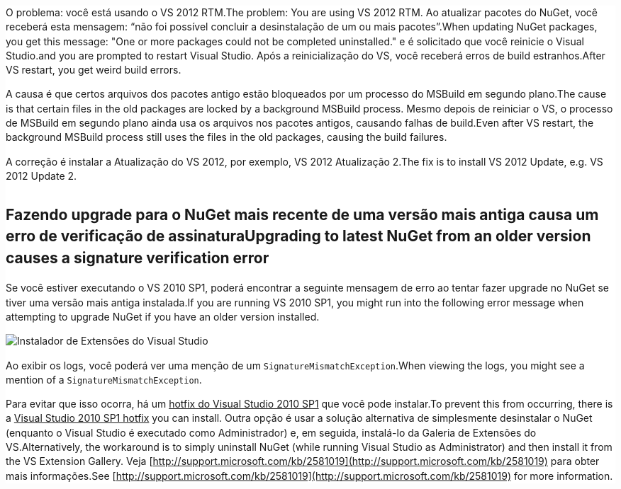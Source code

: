 <span data-ttu-id="7d9e2-133">O problema: você está usando o VS 2012 RTM.</span><span class="sxs-lookup"><span data-stu-id="7d9e2-133">The problem: You are using VS 2012 RTM.</span></span> <span data-ttu-id="7d9e2-134">Ao atualizar pacotes do NuGet, você receberá esta mensagem: “não foi possível concluir a desinstalação de um ou mais pacotes”.</span><span class="sxs-lookup"><span data-stu-id="7d9e2-134">When updating NuGet packages, you get this message: "One or more packages could not be completed uninstalled."</span></span> <span data-ttu-id="7d9e2-135">e é solicitado que você reinicie o Visual Studio.</span><span class="sxs-lookup"><span data-stu-id="7d9e2-135">and you are prompted to restart Visual Studio.</span></span> <span data-ttu-id="7d9e2-136">Após a reinicialização do VS, você receberá erros de build estranhos.</span><span class="sxs-lookup"><span data-stu-id="7d9e2-136">After VS restart, you get weird build errors.</span></span>

<span data-ttu-id="7d9e2-137">A causa é que certos arquivos dos pacotes antigo estão bloqueados por um processo do MSBuild em segundo plano.</span><span class="sxs-lookup"><span data-stu-id="7d9e2-137">The cause is that certain files in the old packages are locked by a background MSBuild process.</span></span> <span data-ttu-id="7d9e2-138">Mesmo depois de reiniciar o VS, o processo de MSBuild em segundo plano ainda usa os arquivos nos pacotes antigos, causando falhas de build.</span><span class="sxs-lookup"><span data-stu-id="7d9e2-138">Even after VS restart, the background MSBuild process still uses the files in the old packages, causing the build failures.</span></span>

<span data-ttu-id="7d9e2-139">A correção é instalar a Atualização do VS 2012, por exemplo, VS 2012 Atualização 2.</span><span class="sxs-lookup"><span data-stu-id="7d9e2-139">The fix is to install VS 2012 Update, e.g. VS 2012 Update 2.</span></span>

## <a name="upgrading-to-latest-nuget-from-an-older-version-causes-a-signature-verification-error"></a><span data-ttu-id="7d9e2-140">Fazendo upgrade para o NuGet mais recente de uma versão mais antiga causa um erro de verificação de assinatura</span><span class="sxs-lookup"><span data-stu-id="7d9e2-140">Upgrading to latest NuGet from an older version causes a signature verification error</span></span>

<span data-ttu-id="7d9e2-141">Se você estiver executando o VS 2010 SP1, poderá encontrar a seguinte mensagem de erro ao tentar fazer upgrade no NuGet se tiver uma versão mais antiga instalada.</span><span class="sxs-lookup"><span data-stu-id="7d9e2-141">If you are running VS 2010 SP1, you might run into the following error message when attempting to upgrade NuGet if you have an older version installed.</span></span>

![Instalador de Extensões do Visual Studio](./media/Visual-Studio-Extension-Installer.png)

<span data-ttu-id="7d9e2-143">Ao exibir os logs, você poderá ver uma menção de um `SignatureMismatchException`.</span><span class="sxs-lookup"><span data-stu-id="7d9e2-143">When viewing the logs, you might see a mention of a `SignatureMismatchException`.</span></span>

<span data-ttu-id="7d9e2-144">Para evitar que isso ocorra, há um [hotfix do Visual Studio 2010 SP1](http://bit.ly/vsixcertfix) que você pode instalar.</span><span class="sxs-lookup"><span data-stu-id="7d9e2-144">To prevent this from occurring, there is a [Visual Studio 2010 SP1 hotfix](http://bit.ly/vsixcertfix) you can install.</span></span>
<span data-ttu-id="7d9e2-145">Outra opção é usar a solução alternativa de simplesmente desinstalar o NuGet (enquanto o Visual Studio é executado como Administrador) e, em seguida, instalá-lo da Galeria de Extensões do VS.</span><span class="sxs-lookup"><span data-stu-id="7d9e2-145">Alternatively, the workaround is to simply uninstall NuGet (while running Visual Studio as Administrator) and then install it from the VS Extension Gallery.</span></span>  <span data-ttu-id="7d9e2-146">Veja [http://support.microsoft.com/kb/2581019](http://support.microsoft.com/kb/2581019) para obter mais informações.</span><span class="sxs-lookup"><span data-stu-id="7d9e2-146">See [http://support.microsoft.com/kb/2581019](http://support.microsoft.com/kb/2581019) for more information.</span></span>
